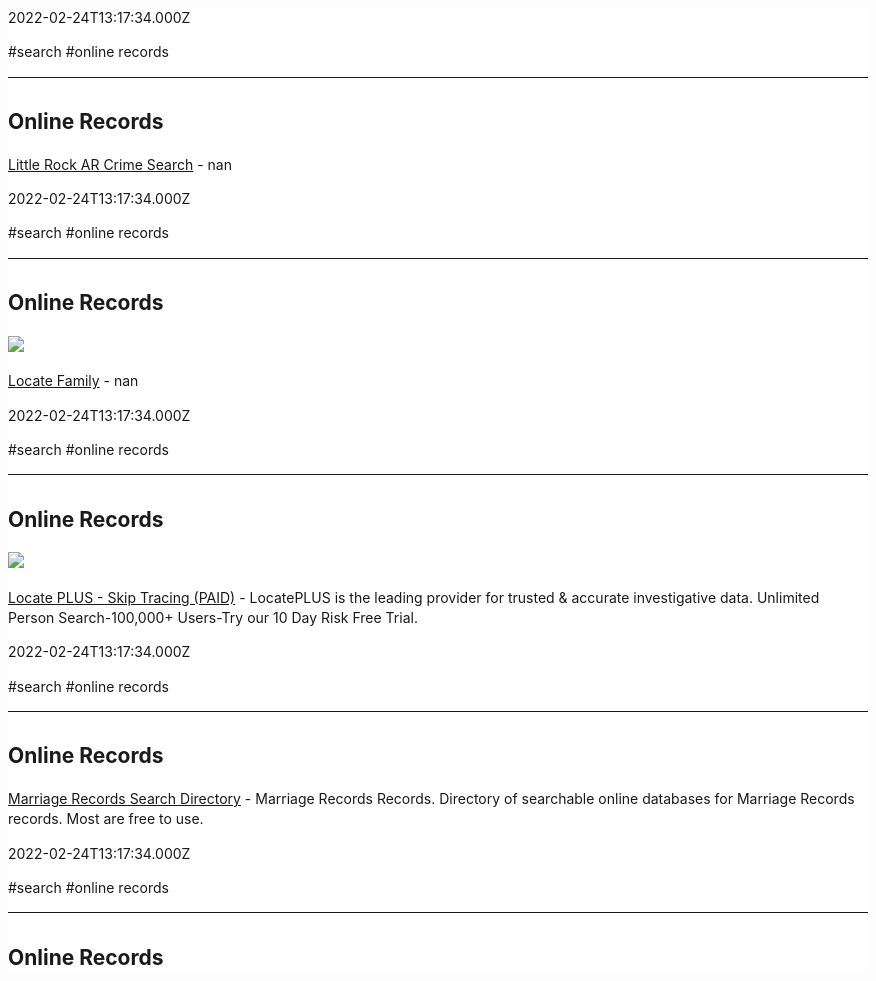 2022-02-24T13:17:34.000Z

#search #online records

---

## Online Records

[Little Rock AR Crime Search](https://b2.caspio.com/dp.asp?AppKey=88321000961d92fc4ed343f38a0e) - nan

2022-02-24T13:17:34.000Z

#search #online records

---

## Online Records

![](https://www.locatefamily/ogp-image-187x102.gif)

[Locate Family](https://www.locatefamily.com) - nan

2022-02-24T13:17:34.000Z

#search #online records

---

## Online Records

![](https://dbusa-wp-cdn.s3.amazonaws.com/locateplus/locateplus-banner-homepage-4.jpg)

[Locate PLUS - Skip Tracing (PAID)](https://locateplus.com) - LocatePLUS is the leading provider for trusted & accurate investigative data. Unlimited Person Search-100,000+ Users-Try our 10 Day Risk Free Trial.

2022-02-24T13:17:34.000Z

#search #online records

---

## Online Records

[Marriage Records Search Directory](https://publicrecords.onlinesearches.com/Marriage-Records.htm) - Marriage Records Records.  Directory of searchable online databases for Marriage Records records. Most are free to use.

2022-02-24T13:17:34.000Z

#search #online records

---

## Online Records
